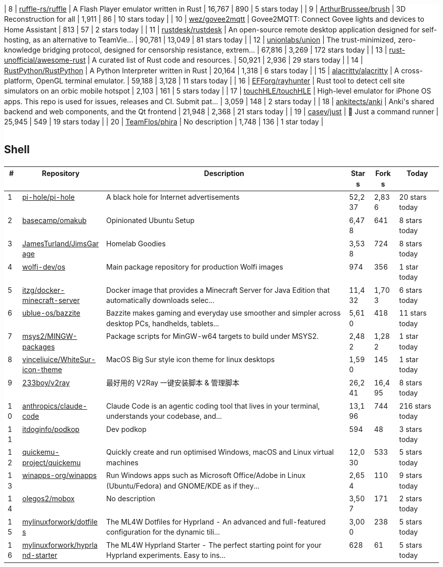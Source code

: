 | 8 | [ruffle-rs/ruffle](https://github.com/ruffle-rs/ruffle) | A Flash Player emulator written in Rust | 16,767 | 890 | 5 stars today |
| 9 | [ArthurBrussee/brush](https://github.com/ArthurBrussee/brush) | 3D Reconstruction for all | 1,911 | 86 | 10 stars today |
| 10 | [wez/govee2mqtt](https://github.com/wez/govee2mqtt) | Govee2MQTT: Connect Govee lights and devices to Home Assistant | 813 | 57 | 2 stars today |
| 11 | [rustdesk/rustdesk](https://github.com/rustdesk/rustdesk) | An open-source remote desktop application designed for self-hosting, as an alternative to TeamVie... | 90,781 | 13,049 | 81 stars today |
| 12 | [unionlabs/union](https://github.com/unionlabs/union) | The trust-minimized, zero-knowledge bridging protocol, designed for censorship resistance, extrem... | 67,816 | 3,269 | 172 stars today |
| 13 | [rust-unofficial/awesome-rust](https://github.com/rust-unofficial/awesome-rust) | A curated list of Rust code and resources. | 50,921 | 2,936 | 29 stars today |
| 14 | [RustPython/RustPython](https://github.com/RustPython/RustPython) | A Python Interpreter written in Rust | 20,164 | 1,318 | 6 stars today |
| 15 | [alacritty/alacritty](https://github.com/alacritty/alacritty) | A cross-platform, OpenGL terminal emulator. | 59,188 | 3,128 | 11 stars today |
| 16 | [EFForg/rayhunter](https://github.com/EFForg/rayhunter) | Rust tool to detect cell site simulators on an orbic mobile hotspot | 2,103 | 161 | 5 stars today |
| 17 | [touchHLE/touchHLE](https://github.com/touchHLE/touchHLE) | High-level emulator for iPhone OS apps. This repo is used for issues, releases and CI. Submit pat... | 3,059 | 148 | 2 stars today |
| 18 | [ankitects/anki](https://github.com/ankitects/anki) | Anki's shared backend and web components, and the Qt frontend | 21,948 | 2,368 | 21 stars today |
| 19 | [casey/just](https://github.com/casey/just) | 🤖 Just a command runner | 25,945 | 549 | 19 stars today |
| 20 | [TeamFlos/phira](https://github.com/TeamFlos/phira) | No description | 1,748 | 136 | 1 star today |

## Shell

| # | Repository | Description | Stars | Forks | Today |
| --- | --- | --- | --- | --- | --- |
| 1 | [pi-hole/pi-hole](https://github.com/pi-hole/pi-hole) | A black hole for Internet advertisements | 52,237 | 2,836 | 20 stars today |
| 2 | [basecamp/omakub](https://github.com/basecamp/omakub) | Opinionated Ubuntu Setup | 6,478 | 641 | 8 stars today |
| 3 | [JamesTurland/JimsGarage](https://github.com/JamesTurland/JimsGarage) | Homelab Goodies | 3,538 | 724 | 8 stars today |
| 4 | [wolfi-dev/os](https://github.com/wolfi-dev/os) | Main package repository for production Wolfi images | 974 | 356 | 1 star today |
| 5 | [itzg/docker-minecraft-server](https://github.com/itzg/docker-minecraft-server) | Docker image that provides a Minecraft Server for Java Edition that automatically downloads selec... | 11,432 | 1,703 | 6 stars today |
| 6 | [ublue-os/bazzite](https://github.com/ublue-os/bazzite) | Bazzite makes gaming and everyday use smoother and simpler across desktop PCs, handhelds, tablets... | 5,610 | 418 | 11 stars today |
| 7 | [msys2/MINGW-packages](https://github.com/msys2/MINGW-packages) | Package scripts for MinGW-w64 targets to build under MSYS2. | 2,482 | 1,282 | 1 star today |
| 8 | [vinceliuice/WhiteSur-icon-theme](https://github.com/vinceliuice/WhiteSur-icon-theme) | MacOS Big Sur style icon theme for linux desktops | 1,590 | 145 | 1 star today |
| 9 | [233boy/v2ray](https://github.com/233boy/v2ray) | 最好用的 V2Ray 一键安装脚本 & 管理脚本 | 26,241 | 16,495 | 8 stars today |
| 10 | [anthropics/claude-code](https://github.com/anthropics/claude-code) | Claude Code is an agentic coding tool that lives in your terminal, understands your codebase, and... | 13,196 | 744 | 216 stars today |
| 11 | [itdoginfo/podkop](https://github.com/itdoginfo/podkop) | Dev podkop | 594 | 48 | 3 stars today |
| 12 | [quickemu-project/quickemu](https://github.com/quickemu-project/quickemu) | Quickly create and run optimised Windows, macOS and Linux virtual machines | 12,030 | 533 | 5 stars today |
| 13 | [winapps-org/winapps](https://github.com/winapps-org/winapps) | Run Windows apps such as Microsoft Office/Adobe in Linux (Ubuntu/Fedora) and GNOME/KDE as if they... | 2,654 | 110 | 9 stars today |
| 14 | [olegos2/mobox](https://github.com/olegos2/mobox) | No description | 3,507 | 171 | 2 stars today |
| 15 | [mylinuxforwork/dotfiles](https://github.com/mylinuxforwork/dotfiles) | The ML4W Dotfiles for Hyprland - An advanced and full-featured configuration for the dynamic tili... | 3,000 | 238 | 5 stars today |
| 16 | [mylinuxforwork/hyprland-starter](https://github.com/mylinuxforwork/hyprland-starter) | The ML4W Hyprland Starter - The perfect starting point for your Hyprland experiments. Easy to ins... | 628 | 61 | 5 stars today |
